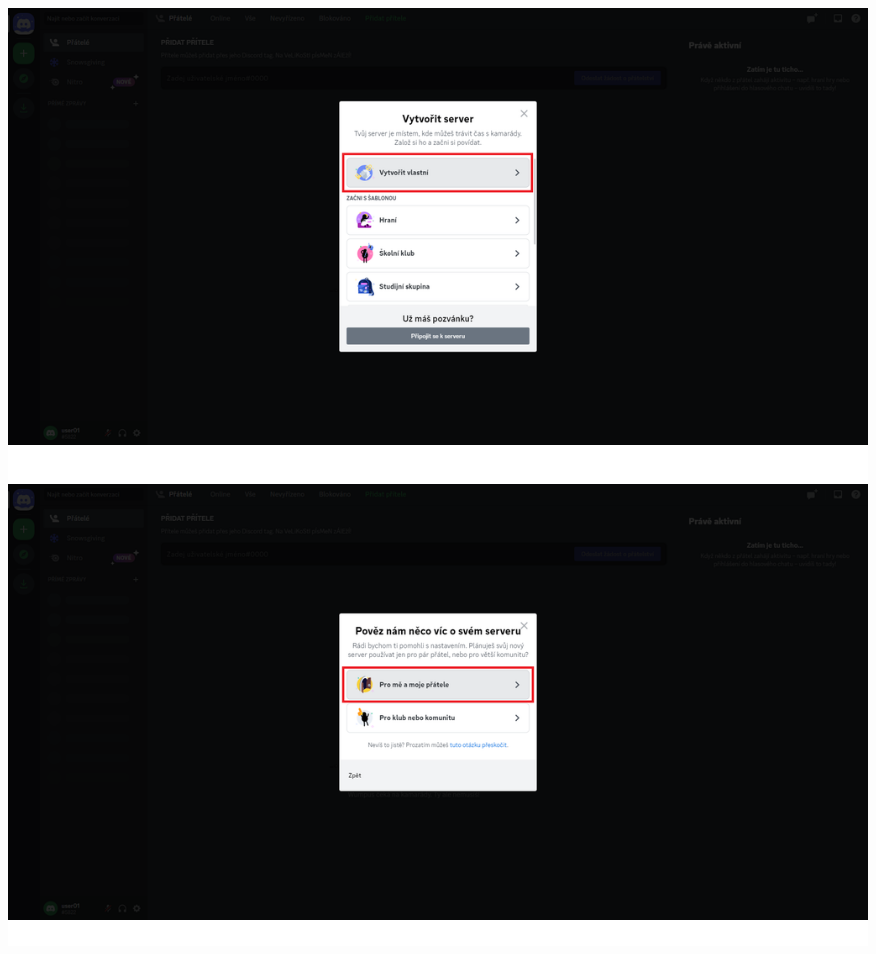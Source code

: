 ![alt text](./src/images/vytvoreni-serveru-2.png)&nbsp;&nbsp;&nbsp;&nbsp;

![alt text](./src/images/vytvoreni-serveru-3.png)&nbsp;&nbsp;&nbsp;&nbsp;
